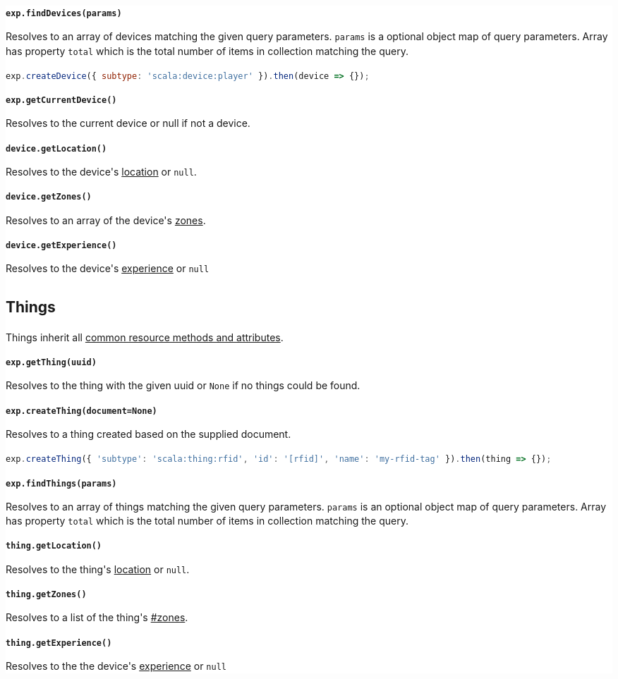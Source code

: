 **`exp.findDevices(params)`**

Resolves to an array of devices matching the given query parameters. `params` is a optional object map of query parameters. Array has property `total` which is the total number of items in collection matching the query.

```javascript
exp.createDevice({ subtype: 'scala:device:player' }).then(device => {});
```

**`exp.getCurrentDevice()`**

Resolves to the current device or null if not a device.

**`device.getLocation()`**

Resolves to the device's [location](#locations) or `null`.

**`device.getZones()`**

Resolves to an array of the device's [zones](#zones).

**`device.getExperience()`**

Resolves to the device's [experience](#experiences) or `null`




## Things

Things inherit all [common resource methods and attributes](#resources).

**`exp.getThing(uuid)`**

Resolves to the thing with the given uuid or `None` if no things could be found.

**`exp.createThing(document=None)`**

Resolves to a thing created based on the supplied document.

```javascript
exp.createThing({ 'subtype': 'scala:thing:rfid', 'id': '[rfid]', 'name': 'my-rfid-tag' }).then(thing => {});
```

**`exp.findThings(params)`**

Resolves to an array of things matching the given query parameters. `params` is an optional object map of query parameters. Array has property `total` which is the total number of items in collection matching the query.

**`thing.getLocation()`**

Resolves to the thing's [location](#locations) or `null`.

**`thing.getZones()`**

Resolves to a list of the thing's [#zones](#zones).

**`thing.getExperience()`**

Resolves to the the device's [experience](#experiences) or `null`
